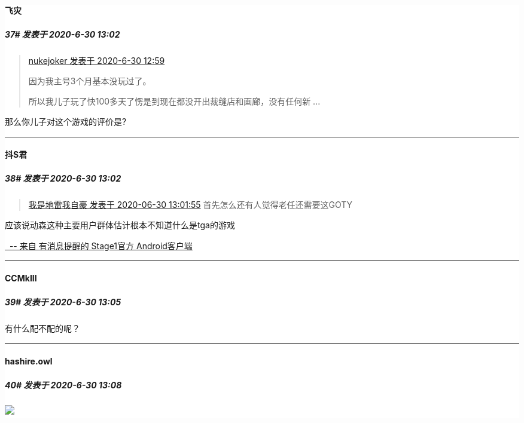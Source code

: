 ####  飞灾  
##### 37#       发表于 2020-6-30 13:02



<blockquote><a href="httphttps://bbs.saraba1st.com/2b/forum.php?mod=redirect&amp;goto=findpost&amp;pid=48009594&amp;ptid=1944921" target="_blank">nukejoker 发表于 2020-6-30 12:59</a>

因为我主号3个月基本没玩过了。

所以我儿子玩了快100多天了愣是到现在都没开出裁缝店和画廊，没有任何新 ...</blockquote>
那么你儿子对这个游戏的评价是?







*****

####  抖S君  
##### 38#       发表于 2020-6-30 13:02



<blockquote><a href="httphttps://bbs.saraba1st.com/2b/forum.php?mod=redirect&amp;goto=findpost&amp;pid=48009624&amp;ptid=1944921" target="_blank">我是地雷我自豪 发表于 2020-06-30 13:01:55</a>
首先怎么还有人觉得老任还需要这GOTY</blockquote>应该说动森这种主要用户群体估计根本不知道什么是tga的游戏

[  -- 来自 有消息提醒的 Stage1官方 Android客户端](https://www.coolapk.com/apk/140634)







*****

####  CCMkIII  
##### 39#       发表于 2020-6-30 13:05




有什么配不配的呢？







*****

####  hashire.owl  
##### 40#       发表于 2020-6-30 13:08



<img src="https://static.saraba1st.com/image/smiley/face2017/065.png" referrerpolicy="no-referrer">




